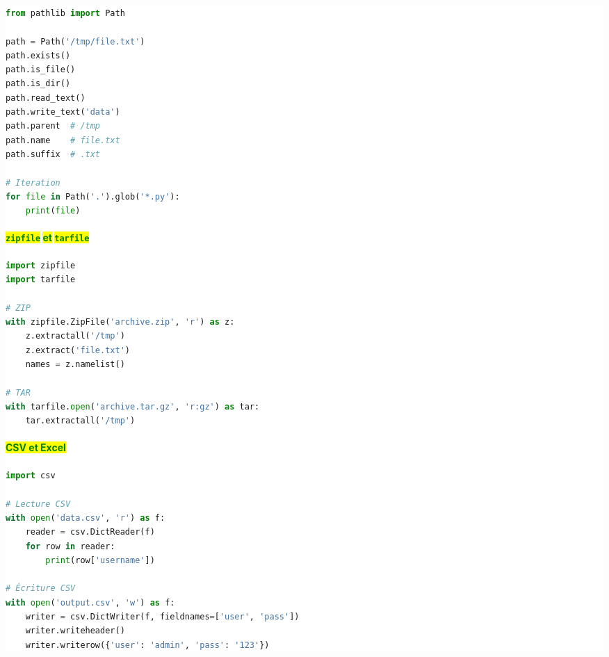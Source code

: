 ```python
from pathlib import Path

path = Path('/tmp/file.txt')
path.exists()
path.is_file()
path.is_dir()
path.read_text()
path.write_text('data')
path.parent  # /tmp
path.name    # file.txt
path.suffix  # .txt

# Iteration
for file in Path('.').glob('*.py'):
    print(file)
```

#### <mark style="color:green;">`zipfile`</mark> <mark style="color:green;"></mark><mark style="color:green;">et</mark> <mark style="color:green;"></mark><mark style="color:green;">`tarfile`</mark>

```python
import zipfile
import tarfile

# ZIP
with zipfile.ZipFile('archive.zip', 'r') as z:
    z.extractall('/tmp')
    z.extract('file.txt')
    names = z.namelist()

# TAR
with tarfile.open('archive.tar.gz', 'r:gz') as tar:
    tar.extractall('/tmp')
```

#### <mark style="color:green;">CSV et Excel</mark>

```python
import csv

# Lecture CSV
with open('data.csv', 'r') as f:
    reader = csv.DictReader(f)
    for row in reader:
        print(row['username'])

# Écriture CSV
with open('output.csv', 'w') as f:
    writer = csv.DictWriter(f, fieldnames=['user', 'pass'])
    writer.writeheader()
    writer.writerow({'user': 'admin', 'pass': '123'})
```
